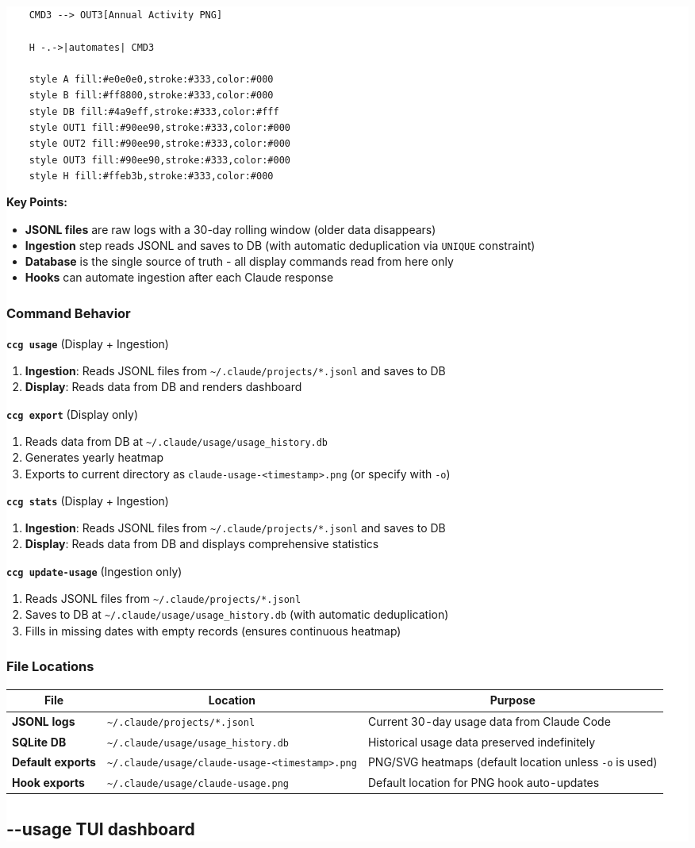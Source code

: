 ```mermaid
    CMD3 --> OUT3[Annual Activity PNG]

    H -.->|automates| CMD3

    style A fill:#e0e0e0,stroke:#333,color:#000
    style B fill:#ff8800,stroke:#333,color:#000
    style DB fill:#4a9eff,stroke:#333,color:#fff
    style OUT1 fill:#90ee90,stroke:#333,color:#000
    style OUT2 fill:#90ee90,stroke:#333,color:#000
    style OUT3 fill:#90ee90,stroke:#333,color:#000
    style H fill:#ffeb3b,stroke:#333,color:#000
```

**Key Points:**
- **JSONL files** are raw logs with a 30-day rolling window (older data disappears)
- **Ingestion** step reads JSONL and saves to DB (with automatic deduplication via `UNIQUE` constraint)
- **Database** is the single source of truth - all display commands read from here only
- **Hooks** can automate ingestion after each Claude response

### Command Behavior

**`ccg usage`** (Display + Ingestion)
1. **Ingestion**: Reads JSONL files from `~/.claude/projects/*.jsonl` and saves to DB
2. **Display**: Reads data from DB and renders dashboard

**`ccg export`** (Display only)
1. Reads data from DB at `~/.claude/usage/usage_history.db`
2. Generates yearly heatmap
3. Exports to current directory as `claude-usage-<timestamp>.png` (or specify with `-o`)

**`ccg stats`** (Display + Ingestion)
1. **Ingestion**: Reads JSONL files from `~/.claude/projects/*.jsonl` and saves to DB
2. **Display**: Reads data from DB and displays comprehensive statistics

**`ccg update-usage`** (Ingestion only)
1. Reads JSONL files from `~/.claude/projects/*.jsonl`
2. Saves to DB at `~/.claude/usage/usage_history.db` (with automatic deduplication)
3. Fills in missing dates with empty records (ensures continuous heatmap)

### File Locations

| File | Location | Purpose |
|------|----------|---------|
| **JSONL logs** | `~/.claude/projects/*.jsonl` | Current 30-day usage data from Claude Code |
| **SQLite DB** | `~/.claude/usage/usage_history.db` | Historical usage data preserved indefinitely |
| **Default exports** | `~/.claude/usage/claude-usage-<timestamp>.png` | PNG/SVG heatmaps (default location unless `-o` is used) |
| **Hook exports** | `~/.claude/usage/claude-usage.png` | Default location for PNG hook auto-updates |

## --usage TUI dashboard
